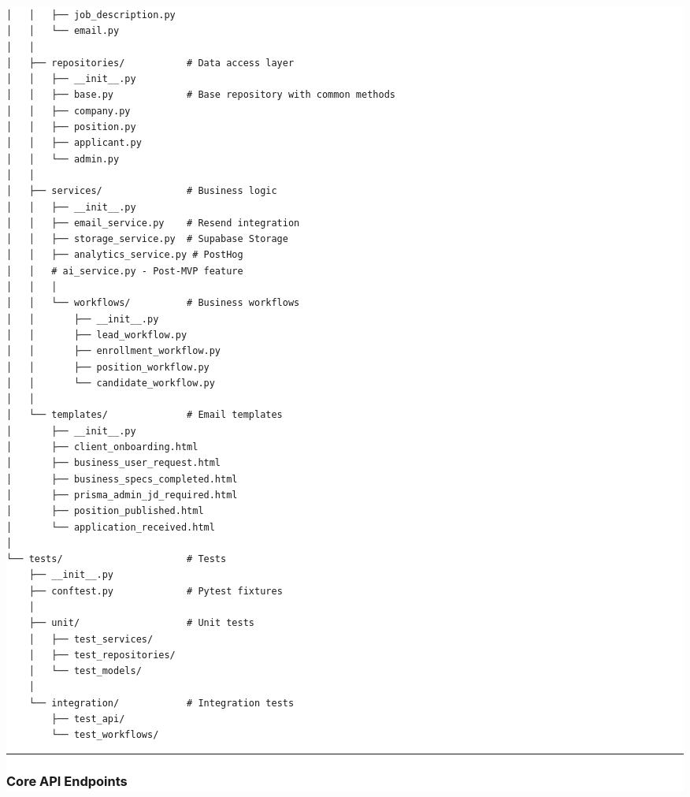 ```
│   │   ├── job_description.py
│   │   └── email.py
│   │
│   ├── repositories/           # Data access layer
│   │   ├── __init__.py
│   │   ├── base.py             # Base repository with common methods
│   │   ├── company.py
│   │   ├── position.py
│   │   ├── applicant.py
│   │   └── admin.py
│   │
│   ├── services/               # Business logic
│   │   ├── __init__.py
│   │   ├── email_service.py    # Resend integration
│   │   ├── storage_service.py  # Supabase Storage
│   │   ├── analytics_service.py # PostHog
│   │   # ai_service.py - Post-MVP feature
│   │   │
│   │   └── workflows/          # Business workflows
│   │       ├── __init__.py
│   │       ├── lead_workflow.py
│   │       ├── enrollment_workflow.py
│   │       ├── position_workflow.py
│   │       └── candidate_workflow.py
│   │
│   └── templates/              # Email templates
│       ├── __init__.py
│       ├── client_onboarding.html
│       ├── business_user_request.html
│       ├── business_specs_completed.html
│       ├── prisma_admin_jd_required.html
│       ├── position_published.html
│       └── application_received.html
│
└── tests/                      # Tests
    ├── __init__.py
    ├── conftest.py             # Pytest fixtures
    │
    ├── unit/                   # Unit tests
    │   ├── test_services/
    │   ├── test_repositories/
    │   └── test_models/
    │
    └── integration/            # Integration tests
        ├── test_api/
        └── test_workflows/
```

---

### **Core API Endpoints**
